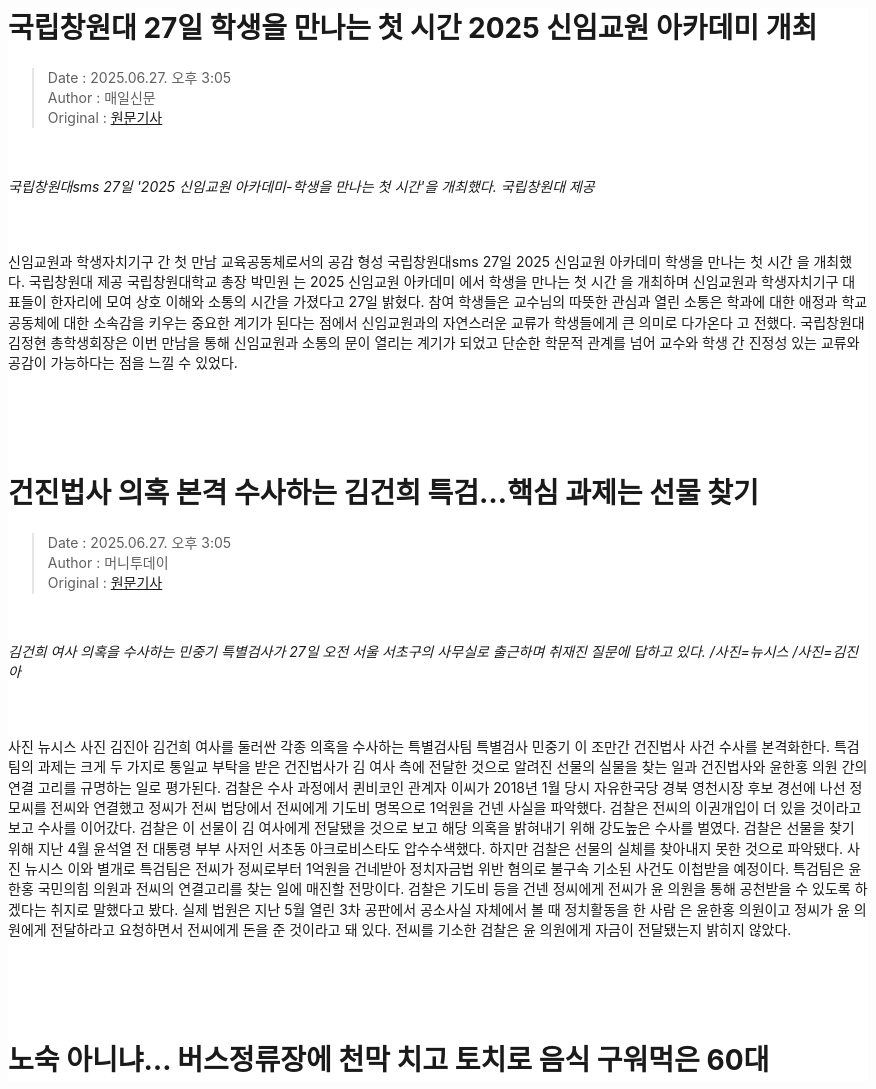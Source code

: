   
# 국립창원대 27일 학생을 만나는 첫 시간 2025 신임교원 아카데미 개최  
  
> Date : 2025.06.27. 오후 3:05  
> Author : 매일신문  
> Original : [원문기사](https://n.news.naver.com/mnews/article/088/0000955847?sid=102)  
<br/>  
  
<img alt="국립창원대sms 27일 '2025 신임교원 아카데미-학생을 만나는 첫 시간'을 개최했다. 국립창원대 제공" class="_LAZY_LOADING _LAZY_LOADING_INIT_HIDE" src="https://imgnews.pstatic.net/image/088/2025/06/27/0000955847_001_20250627150510436.jpg?type=w860" id="img1" style="display: none;"></img><em class="img_desc">국립창원대sms 27일 '2025 신임교원 아카데미-학생을 만나는 첫 시간'을 개최했다. 국립창원대 제공</em>  
<br/><br/>  
  
신임교원과 학생자치기구 간 첫 만남 교육공동체로서의 공감 형성 국립창원대sms 27일 2025 신임교원 아카데미 학생을 만나는 첫 시간 을 개최했다.
국립창원대 제공 국립창원대학교 총장 박민원 는 2025 신임교원 아카데미 에서 학생을 만나는 첫 시간 을 개최하며 신임교원과 학생자치기구 대표들이 한자리에 모여 상호 이해와 소통의 시간을 가졌다고 27일 밝혔다.
참여 학생들은 교수님의 따뜻한 관심과 열린 소통은 학과에 대한 애정과 학교 공동체에 대한 소속감을 키우는 중요한 계기가 된다는 점에서 신임교원과의 자연스러운 교류가 학생들에게 큰 의미로 다가온다 고 전했다.
국립창원대 김정현 총학생회장은 이번 만남을 통해 신임교원과 소통의 문이 열리는 계기가 되었고 단순한 학문적 관계를 넘어 교수와 학생 간 진정성 있는 교류와 공감이 가능하다는 점을 느낄 수 있었다.  
<br/><br/><br/>  

  
# 건진법사 의혹 본격 수사하는 김건희 특검…핵심 과제는 선물 찾기  
  
> Date : 2025.06.27. 오후 3:05  
> Author : 머니투데이  
> Original : [원문기사](https://n.news.naver.com/mnews/article/008/0005213751?sid=102)  
<br/>  
  
<img alt="김건희 여사 의혹을 수사하는 민중기 특별검사가 27일 오전 서울 서초구의 사무실로 출근하며 취재진 질문에 답하고 있다. /사진=뉴시스 /사진=김진아" class="_LAZY_LOADING _LAZY_LOADING_INIT_HIDE" src="https://imgnews.pstatic.net/image/008/2025/06/27/0005213751_001_20250627150512645.jpg?type=w860" id="img1" style="display: none;"></img><em class="img_desc">김건희 여사 의혹을 수사하는 민중기 특별검사가 27일 오전 서울 서초구의 사무실로 출근하며 취재진 질문에 답하고 있다. /사진=뉴시스 /사진=김진아</em>  
<br/><br/>  
  
사진 뉴시스 사진 김진아 김건희 여사를 둘러싼 각종 의혹을 수사하는 특별검사팀 특별검사 민중기 이 조만간 건진법사 사건 수사를 본격화한다.
특검팀의 과제는 크게 두 가지로 통일교 부탁을 받은 건진법사가 김 여사 측에 전달한 것으로 알려진 선물의 실물을 찾는 일과 건진법사와 윤한홍 의원 간의 연결 고리를 규명하는 일로 평가된다.
검찰은 수사 과정에서 퀸비코인 관계자 이씨가 2018년 1월 당시 자유한국당 경북 영천시장 후보 경선에 나선 정모씨를 전씨와 연결했고 정씨가 전씨 법당에서 전씨에게 기도비 명목으로 1억원을 건넨 사실을 파악했다.
검찰은 전씨의 이권개입이 더 있을 것이라고 보고 수사를 이어갔다.
검찰은 이 선물이 김 여사에게 전달됐을 것으로 보고 해당 의혹을 밝혀내기 위해 강도높은 수사를 벌였다.
검찰은 선물을 찾기 위해 지난 4월 윤석열 전 대통령 부부 사저인 서초동 아크로비스타도 압수수색했다.
하지만 검찰은 선물의 실체를 찾아내지 못한 것으로 파악됐다.
사진 뉴시스 이와 별개로 특검팀은 전씨가 정씨로부터 1억원을 건네받아 정치자금법 위반 혐의로 불구속 기소된 사건도 이첩받을 예정이다.
특검팀은 윤한홍 국민의힘 의원과 전씨의 연결고리를 찾는 일에 매진할 전망이다.
검찰은 기도비 등을 건넨 정씨에게 전씨가 윤 의원을 통해 공천받을 수 있도록 하겠다는 취지로 말했다고 봤다.
실제 법원은 지난 5월 열린 3차 공판에서 공소사실 자체에서 볼 때 정치활동을 한 사람 은 윤한홍 의원이고 정씨가 윤 의원에게 전달하라고 요청하면서 전씨에게 돈을 준 것이라고 돼 있다.
전씨를 기소한 검찰은 윤 의원에게 자금이 전달됐는지 밝히지 않았다.  
<br/><br/><br/>  

  
# 노숙 아니냐… 버스정류장에 천막 치고 토치로 음식 구워먹은 60대  
  